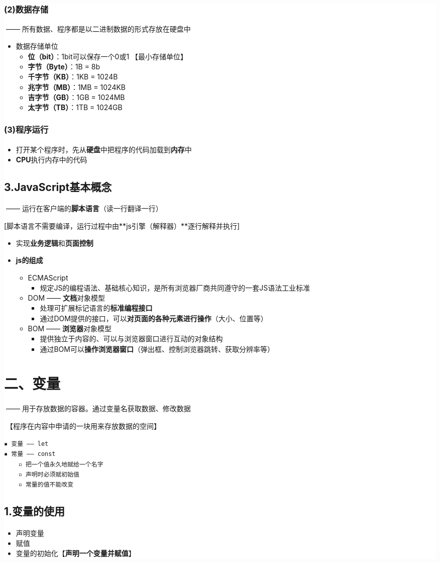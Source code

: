 ### (2)数据存储

​		—— 所有数据、程序都是以二进制数据的形式存放在硬盘中

- 数据存储单位
  - **位（bit）**：1bit可以保存一个0或1 【最小存储单位】
  - **字节（Byte）**：1B = 8b
  - **千字节（KB）**：1KB = 1024B
  - **兆字节（MB）**：1MB = 1024KB
  - **吉字节（GB）**：1GB = 1024MB
  - **太字节（TB）**：1TB = 1024GB

### (3)程序运行

- 打开某个程序时，先从**硬盘**中把程序的代码加载到**内存**中
- **CPU**执行内存中的代码

## 3.JavaScript基本概念

​		—— 运行在客户端的**脚本语言**（读一行翻译一行）

​	[脚本语言不需要编译，运行过程中由**js引擎（解释器）**逐行解释并执行]

- 实现**业务逻辑**和**页面控制**

- **js的组成**
  - ECMAScript
    - 规定JS的编程语法、基础核心知识，是所有浏览器厂商共同遵守的一套JS语法工业标准
  - DOM —— **文档**对象模型
    - 处理可扩展标记语言的**标准编程接口**
    - 通过DOM提供的接口，可以**对页面的各种元素进行操作**（大小、位置等）
  - BOM —— **浏览器**对象模型
    - 提供独立于内容的、可以与浏览器窗口进行互动的对象结构
    - 通过BOM可以**操作浏览器窗口**（弹出框、控制浏览器跳转、获取分辨率等）



# 二、变量

​		—— 用于存放数据的容器。通过变量名获取数据、修改数据

​	 【程序在内容中申请的一块用来存放数据的空间】

```text
▪︎ 变量 —— let
▪︎ 常量 —— const
	▫︎ 把一个值永久地赋给一个名字
	▫︎ 声明时必须赋初始值
	▫︎ 常量的值不能改变
```

## 1.变量的使用

- 声明变量
- 赋值
- 变量的初始化【**声明一个变量并赋值**】
